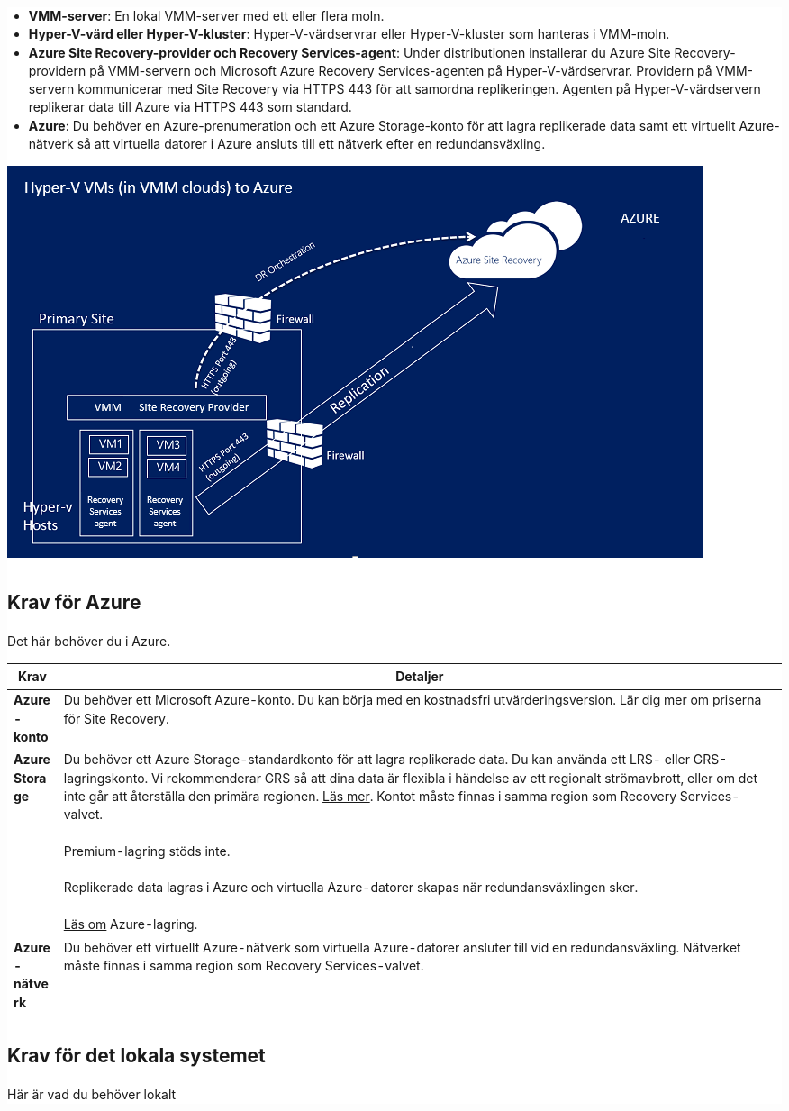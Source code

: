 * **VMM-server**: En lokal VMM-server med ett eller flera moln.
* **Hyper-V-värd eller Hyper-V-kluster**: Hyper-V-värdservrar eller Hyper-V-kluster som hanteras i VMM-moln.
* **Azure Site Recovery-provider och Recovery Services-agent**: Under distributionen installerar du Azure Site Recovery-providern på VMM-servern och Microsoft Azure Recovery Services-agenten på Hyper-V-värdservrar. Providern på VMM-servern kommunicerar med Site Recovery via HTTPS 443 för att samordna replikeringen. Agenten på Hyper-V-värdservern replikerar data till Azure via HTTPS 443 som standard.
* **Azure**: Du behöver en Azure-prenumeration och ett Azure Storage-konto för att lagra replikerade data samt ett virtuellt Azure-nätverk så att virtuella datorer i Azure ansluts till ett nätverk efter en redundansväxling.

![E2A-topologi](./media/site-recovery-vmm-to-azure/architecture.png)

## <a name="azure-prerequisites"></a>Krav för Azure
Det här behöver du i Azure.

| **Krav** | **Detaljer** |
| --- | --- |
| **Azure-konto** |Du behöver ett [Microsoft Azure](http://azure.microsoft.com/)-konto. Du kan börja med en [kostnadsfri utvärderingsversion](https://azure.microsoft.com/pricing/free-trial/). [Lär dig mer](https://azure.microsoft.com/pricing/details/site-recovery/) om priserna för Site Recovery. |
| **Azure Storage** |Du behöver ett Azure Storage-standardkonto för att lagra replikerade data. Du kan använda ett LRS- eller GRS-lagringskonto. Vi rekommenderar GRS så att dina data är flexibla i händelse av ett regionalt strömavbrott, eller om det inte går att återställa den primära regionen. [Läs mer](../storage/storage-redundancy.md). Kontot måste finnas i samma region som Recovery Services-valvet.<br/><br/>Premium-lagring stöds inte.<br/><br/> Replikerade data lagras i Azure och virtuella Azure-datorer skapas när redundansväxlingen sker. <br/><br/> [Läs om](../storage/storage-introduction.md) Azure-lagring. |
| **Azure-nätverk** |Du behöver ett virtuellt Azure-nätverk som virtuella Azure-datorer ansluter till vid en redundansväxling. Nätverket måste finnas i samma region som Recovery Services-valvet. |

## <a name="on-premises-prerequisites"></a>Krav för det lokala systemet
Här är vad du behöver lokalt
